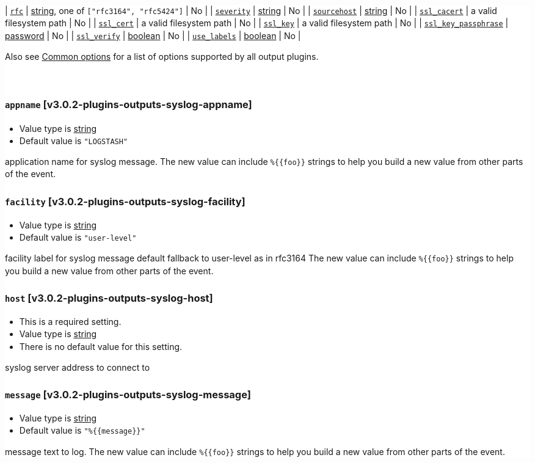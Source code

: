 | [`rfc`](v3-0-2-plugins-outputs-syslog.md#v3.0.2-plugins-outputs-syslog-rfc) | [string](logstash://reference/configuration-file-structure.md#string), one of `["rfc3164", "rfc5424"]` | No |
| [`severity`](v3-0-2-plugins-outputs-syslog.md#v3.0.2-plugins-outputs-syslog-severity) | [string](logstash://reference/configuration-file-structure.md#string) | No |
| [`sourcehost`](v3-0-2-plugins-outputs-syslog.md#v3.0.2-plugins-outputs-syslog-sourcehost) | [string](logstash://reference/configuration-file-structure.md#string) | No |
| [`ssl_cacert`](v3-0-2-plugins-outputs-syslog.md#v3.0.2-plugins-outputs-syslog-ssl_cacert) | a valid filesystem path | No |
| [`ssl_cert`](v3-0-2-plugins-outputs-syslog.md#v3.0.2-plugins-outputs-syslog-ssl_cert) | a valid filesystem path | No |
| [`ssl_key`](v3-0-2-plugins-outputs-syslog.md#v3.0.2-plugins-outputs-syslog-ssl_key) | a valid filesystem path | No |
| [`ssl_key_passphrase`](v3-0-2-plugins-outputs-syslog.md#v3.0.2-plugins-outputs-syslog-ssl_key_passphrase) | [password](logstash://reference/configuration-file-structure.md#password) | No |
| [`ssl_verify`](v3-0-2-plugins-outputs-syslog.md#v3.0.2-plugins-outputs-syslog-ssl_verify) | [boolean](logstash://reference/configuration-file-structure.md#boolean) | No |
| [`use_labels`](v3-0-2-plugins-outputs-syslog.md#v3.0.2-plugins-outputs-syslog-use_labels) | [boolean](logstash://reference/configuration-file-structure.md#boolean) | No |

Also see [Common options](v3-0-2-plugins-outputs-syslog.md#v3.0.2-plugins-outputs-syslog-common-options) for a list of options supported by all output plugins.

 

### `appname` [v3.0.2-plugins-outputs-syslog-appname]

* Value type is [string](logstash://reference/configuration-file-structure.md#string)
* Default value is `"LOGSTASH"`

application name for syslog message. The new value can include `%{{foo}}` strings to help you build a new value from other parts of the event.


### `facility` [v3.0.2-plugins-outputs-syslog-facility]

* Value type is [string](logstash://reference/configuration-file-structure.md#string)
* Default value is `"user-level"`

facility label for syslog message default fallback to user-level as in rfc3164 The new value can include `%{{foo}}` strings to help you build a new value from other parts of the event.


### `host` [v3.0.2-plugins-outputs-syslog-host]

* This is a required setting.
* Value type is [string](logstash://reference/configuration-file-structure.md#string)
* There is no default value for this setting.

syslog server address to connect to


### `message` [v3.0.2-plugins-outputs-syslog-message]

* Value type is [string](logstash://reference/configuration-file-structure.md#string)
* Default value is `"%{{message}}"`

message text to log. The new value can include `%{{foo}}` strings to help you build a new value from other parts of the event.

